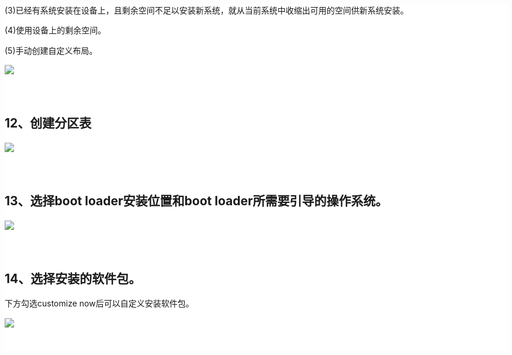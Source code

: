 
(3)已经有系统安装在设备上，且剩余空间不足以安装新系统，就从当前系统中收缩出可用的空间供新系统安装。




(4)使用设备上的剩余空间。




(5)手动创建自定义布局。




![](http://118.25.17.78/wp-content/uploads/2018/08/centos-installation-11.jpg)




 




## 12、创建分区表




![](http://118.25.17.78/wp-content/uploads/2018/08/centos-installation-12.jpg)




 




## 13、选择boot loader安装位置和boot loader所需要引导的操作系统。




![](http://118.25.17.78/wp-content/uploads/2018/08/centos-installation-13.jpg)




 




## 14、选择安装的软件包。




下方勾选customize now后可以自定义安装软件包。




![](http://118.25.17.78/wp-content/uploads/2018/08/centos-installation-14.jpg)




 
